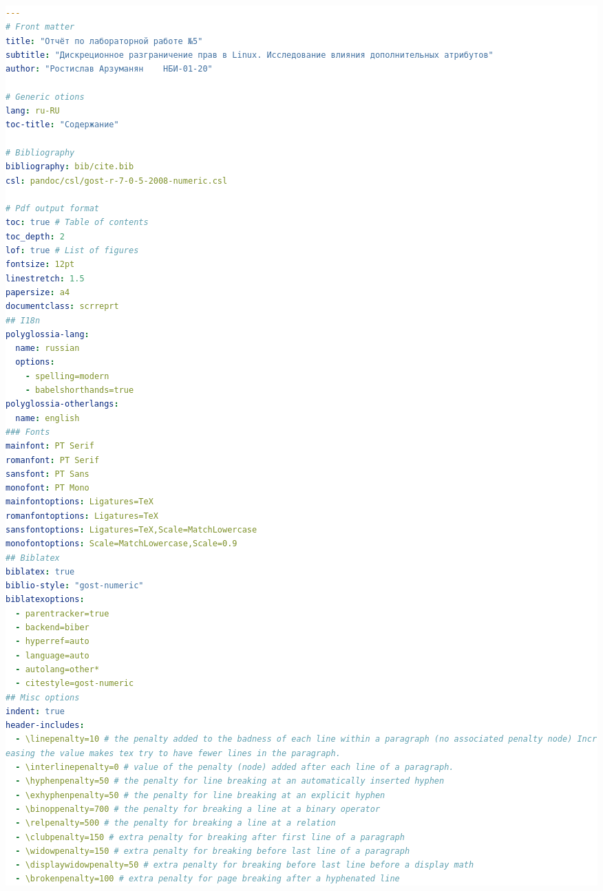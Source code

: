 ```yaml
---
# Front matter
title: "Отчёт по лабораторной работе №5"
subtitle: "Дискреционное разграничение прав в Linux. Исследование влияния дополнительных атрибутов"
author: "Ростислав Арзуманян	НБИ-01-20"

# Generic otions
lang: ru-RU
toc-title: "Содержание"

# Bibliography
bibliography: bib/cite.bib
csl: pandoc/csl/gost-r-7-0-5-2008-numeric.csl

# Pdf output format
toc: true # Table of contents
toc_depth: 2
lof: true # List of figures
fontsize: 12pt
linestretch: 1.5
papersize: a4
documentclass: scrreprt
## I18n
polyglossia-lang:
  name: russian
  options:
	- spelling=modern
	- babelshorthands=true
polyglossia-otherlangs:
  name: english
### Fonts
mainfont: PT Serif
romanfont: PT Serif
sansfont: PT Sans
monofont: PT Mono
mainfontoptions: Ligatures=TeX
romanfontoptions: Ligatures=TeX
sansfontoptions: Ligatures=TeX,Scale=MatchLowercase
monofontoptions: Scale=MatchLowercase,Scale=0.9
## Biblatex
biblatex: true
biblio-style: "gost-numeric"
biblatexoptions:
  - parentracker=true
  - backend=biber
  - hyperref=auto
  - language=auto
  - autolang=other*
  - citestyle=gost-numeric
## Misc options
indent: true
header-includes:
  - \linepenalty=10 # the penalty added to the badness of each line within a paragraph (no associated penalty node) Increasing the value makes tex try to have fewer lines in the paragraph.
  - \interlinepenalty=0 # value of the penalty (node) added after each line of a paragraph.
  - \hyphenpenalty=50 # the penalty for line breaking at an automatically inserted hyphen
  - \exhyphenpenalty=50 # the penalty for line breaking at an explicit hyphen
  - \binoppenalty=700 # the penalty for breaking a line at a binary operator
  - \relpenalty=500 # the penalty for breaking a line at a relation
  - \clubpenalty=150 # extra penalty for breaking after first line of a paragraph
  - \widowpenalty=150 # extra penalty for breaking before last line of a paragraph
  - \displaywidowpenalty=50 # extra penalty for breaking before last line before a display math
  - \brokenpenalty=100 # extra penalty for page breaking after a hyphenated line
```